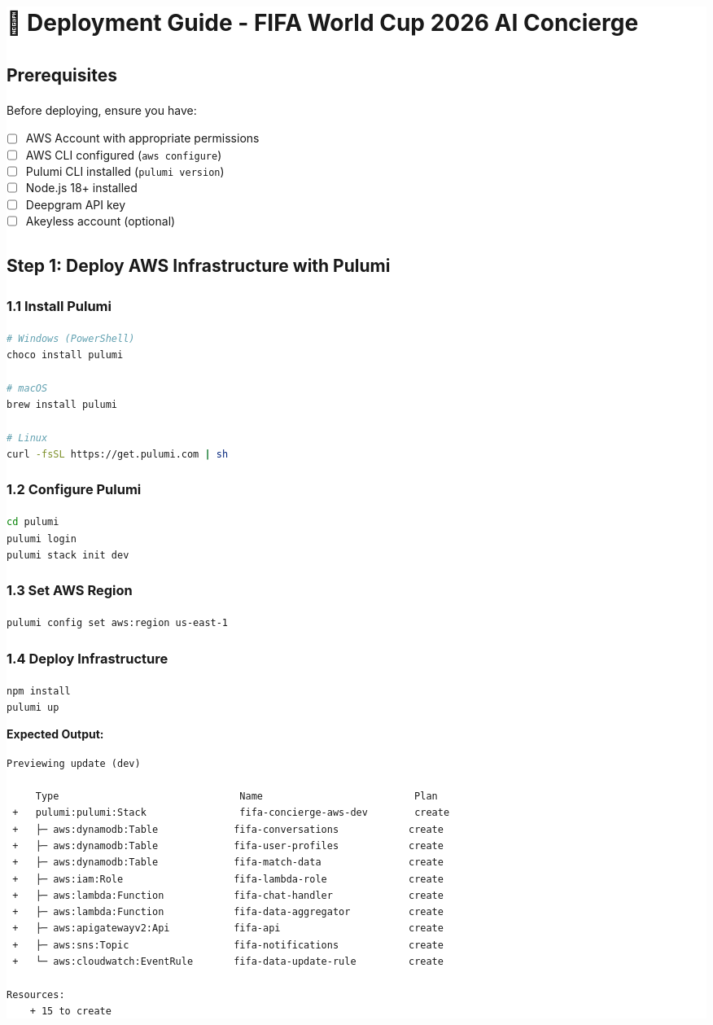 # 🚀 Deployment Guide - FIFA World Cup 2026 AI Concierge

## Prerequisites

Before deploying, ensure you have:

- [ ] AWS Account with appropriate permissions
- [ ] AWS CLI configured (`aws configure`)
- [ ] Pulumi CLI installed (`pulumi version`)
- [ ] Node.js 18+ installed
- [ ] Deepgram API key
- [ ] Akeyless account (optional)

## Step 1: Deploy AWS Infrastructure with Pulumi

### 1.1 Install Pulumi
```bash
# Windows (PowerShell)
choco install pulumi

# macOS
brew install pulumi

# Linux
curl -fsSL https://get.pulumi.com | sh
```

### 1.2 Configure Pulumi
```bash
cd pulumi
pulumi login
pulumi stack init dev
```

### 1.3 Set AWS Region
```bash
pulumi config set aws:region us-east-1
```

### 1.4 Deploy Infrastructure
```bash
npm install
pulumi up
```

**Expected Output:**
```
Previewing update (dev)

     Type                               Name                          Plan       
 +   pulumi:pulumi:Stack                fifa-concierge-aws-dev        create     
 +   ├─ aws:dynamodb:Table             fifa-conversations            create     
 +   ├─ aws:dynamodb:Table             fifa-user-profiles            create     
 +   ├─ aws:dynamodb:Table             fifa-match-data               create     
 +   ├─ aws:iam:Role                   fifa-lambda-role              create     
 +   ├─ aws:lambda:Function            fifa-chat-handler             create     
 +   ├─ aws:lambda:Function            fifa-data-aggregator          create     
 +   ├─ aws:apigatewayv2:Api           fifa-api                      create     
 +   ├─ aws:sns:Topic                  fifa-notifications            create     
 +   └─ aws:cloudwatch:EventRule       fifa-data-update-rule         create     

Resources:
    + 15 to create
```